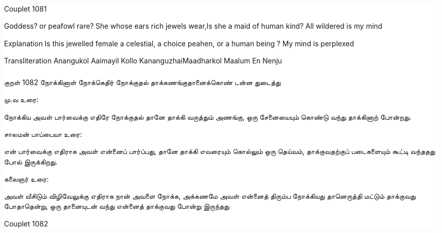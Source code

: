 


Couplet
1081


Goddess? or peafowl rare? She whose ears rich jewels wear,Is she a maid of human kind? All wildered is my mind




Explanation
Is this jewelled female a celestial, a choice peahen, or a human being ? My mind is perplexed




Transliteration
Anangukol Aaimayil  Kollo  KananguzhaiMaadharkol  Maalum  En  Nenju




###













குறள்
1082
 நோக்கினாள் நோக்கெதிர் நோக்குதல் தாக்கணங்குதானைக்கொண் டன்ன துடைத்து




மு.வ உரை:

நோக்கிய அவள் பார்வைக்கு எதிரே நோக்குதல் தானே தாக்கி வருத்தும் அணங்கு, ஒரு சேனையையும் கொண்டு வந்து தாக்கினாற் போன்றது.




சாலமன் பாப்பையா உரை:

என் பார்வைக்கு எதிராக அவள் என்னைப் பார்ப்பது, தானே தாக்கி எவரையும் கொல்லும் ஒரு தெய்வம், தாக்குவதற்குப் படைகளையும் கூட்டி வந்ததது போல் இருக்கிறது.




கலைஞர் உரை:

அவள் வீசிடும் விழிவேலுக்கு எதிராக நான் அவளை நோக்க, அக்கணமே அவள் என்னைத் திரும்ப நோக்கியது தானெருத்தி மட்டும் தாக்குவது போதாதென்று, ஒரு தானையுடன் வந்து என்னைத் தாக்குவது போன்று இருந்தது




Couplet
1082

